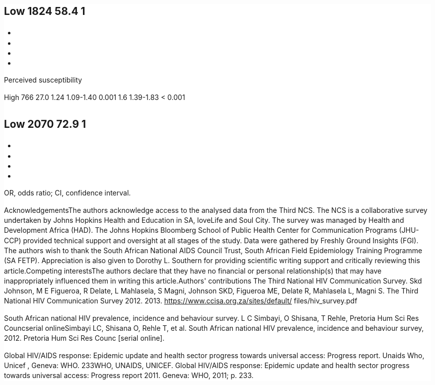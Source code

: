 Low 
1824 
58.4 
1 
-
-
-
-
-

Perceived susceptibility 

High 
766 
27.0 
1.24 
1.09-1.40 
0.001 
1.6 
1.39-1.83 
< 0.001 

Low 
2070 
72.9 
1 
-
-
-
-
-

OR, odds ratio; CI, confidence interval. 

AcknowledgementsThe authors acknowledge access to the analysed data from the Third NCS. The NCS is a collaborative survey undertaken by Johns Hopkins Health and Education in SA, loveLife and Soul City. The survey was managed by Health and Development Africa (HAD). The Johns Hopkins Bloomberg School of Public Health Center for Communication Programs (JHU-CCP) provided technical support and oversight at all stages of the study. Data were gathered by Freshly Ground Insights (FGI). The authors wish to thank the South African National AIDS Council Trust, South African Field Epidemiology Training Programme (SA FETP). Appreciation is also given to Dorothy L. Southern for providing scientific writing support and critically reviewing this article.Competing interestsThe authors declare that they have no financial or personal relationship(s) that may have inappropriately influenced them in writing this article.Authors' contributions
The Third National HIV Communication Survey. Skd Johnson, M E Figueroa, R Delate, L Mahlasela, S Magni, Johnson SKD, Figueroa ME, Delate R, Mahlasela L, Magni S. The Third National HIV Communication Survey 2012. 2013. https://www.ccisa.org.za/sites/default/ files/hiv_survey.pdf

South African national HIV prevalence, incidence and behaviour survey. L C Simbayi, O Shisana, T Rehle, Pretoria Hum Sci Res Councserial onlineSimbayi LC, Shisana O, Rehle T, et al. South African national HIV prevalence, incidence and behaviour survey, 2012. Pretoria Hum Sci Res Counc [serial online].

Global HIV/AIDS response: Epidemic update and health sector progress towards universal access: Progress report. Unaids Who, Unicef , Geneva: WHO. 233WHO, UNAIDS, UNICEF. Global HIV/AIDS response: Epidemic update and health sector progress towards universal access: Progress report 2011. Geneva: WHO, 2011; p. 233.
